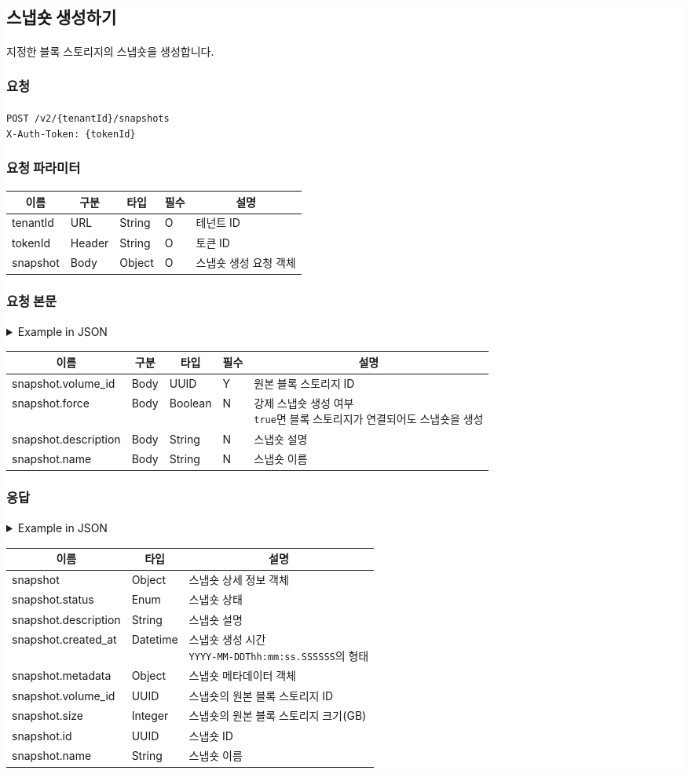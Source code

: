 
## 스냅숏 생성하기

지정한 블록 스토리지의 스냅숏을 생성합니다.

### 요청

```
POST /v2/{tenantId}/snapshots
X-Auth-Token: {tokenId}
```

### 요청 파라미터

| 이름 | 구분 | 타입 | 필수 | 설명                                        |
|---|---|---|---|-------------------------------------------|
| tenantId | URL | String | O | 테넌트 ID                                    |
| tokenId | Header | String | O | 토큰 ID                                     |
| snapshot | Body | Object | O | 스냅숏 생성 요청 객체                              |

### 요청 본문

<details><summary>Example in JSON</summary></details>

| 이름 | 구분 | 타입 | 필수 | 설명                                        |
|---|---|---|---|-------------------------------------------|
| snapshot.volume_id | Body | UUID | Y | 원본 블록 스토리지 ID                                  |
| snapshot.force | Body | Boolean | N | 강제 스냅숏 생성 여부<br>`true`면 블록 스토리지가 연결되어도 스냅숏을 생성 |
| snapshot.description | Body | String | N | 스냅숏 설명                                    |
| snapshot.name | Body | String | N | 스냅숏 이름                                    |


### 응답

<details><summary>Example in JSON</summary></details>

| 이름 | 타입 | 설명 |
|---|---|---|
| snapshot | Object | 스냅숏 상세 정보 객체 |
| snapshot.status | Enum | 스냅숏 상태 |
| snapshot.description | String | 스냅숏 설명 |
| snapshot.created_at | Datetime | 스냅숏 생성 시간<br>`YYYY-MM-DDThh:mm:ss.SSSSSS`의 형태 |
| snapshot.metadata | Object | 스냅숏 메타데이터 객체 |
| snapshot.volume_id | UUID | 스냅숏의 원본 블록 스토리지 ID |
| snapshot.size | Integer | 스냅숏의 원본 블록 스토리지 크기(GB) |
| snapshot.id | UUID | 스냅숏 ID |
| snapshot.name | String | 스냅숏 이름 |

